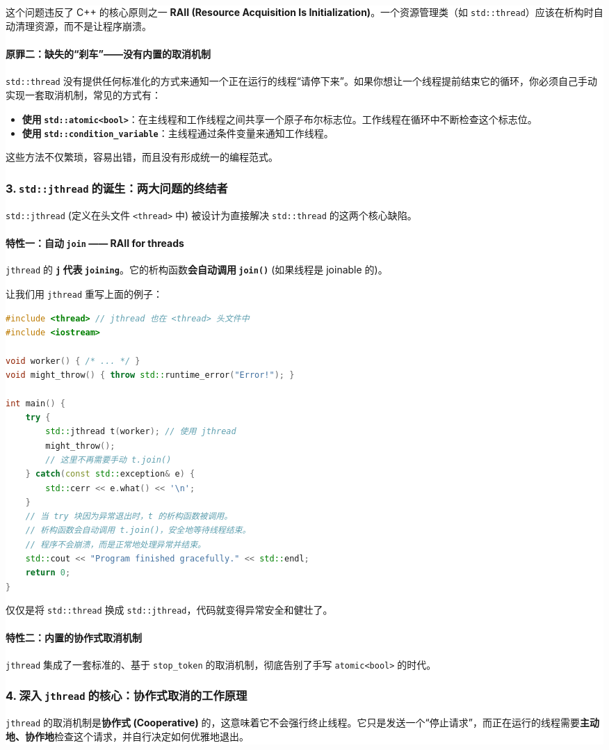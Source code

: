 这个问题违反了 C++ 的核心原则之一 **RAII (Resource Acquisition Is Initialization)**。一个资源管理类（如 `std::thread`）应该在析构时自动清理资源，而不是让程序崩溃。

#### **原罪二：缺失的“刹车”——没有内置的取消机制**

`std::thread` 没有提供任何标准化的方式来通知一个正在运行的线程“请停下来”。如果你想让一个线程提前结束它的循环，你必须自己手动实现一套取消机制，常见的方式有：

  * **使用 `std::atomic<bool>`**：在主线程和工作线程之间共享一个原子布尔标志位。工作线程在循环中不断检查这个标志位。
  * **使用 `std::condition_variable`**：主线程通过条件变量来通知工作线程。

这些方法不仅繁琐，容易出错，而且没有形成统一的编程范式。

### **3. `std::jthread` 的诞生：两大问题的终结者**

`std::jthread` (定义在头文件 `<thread>` 中) 被设计为直接解决 `std::thread` 的这两个核心缺陷。

#### **特性一：自动 `join` —— RAII for threads**

`jthread` 的 **`j` 代表 `joining`**。它的析构函数**会自动调用 `join()`** (如果线程是 joinable 的)。

让我们用 `jthread` 重写上面的例子：

```cpp
#include <thread> // jthread 也在 <thread> 头文件中
#include <iostream>

void worker() { /* ... */ }
void might_throw() { throw std::runtime_error("Error!"); }

int main() {
    try {
        std::jthread t(worker); // 使用 jthread
        might_throw();
        // 这里不再需要手动 t.join()
    } catch(const std::exception& e) {
        std::cerr << e.what() << '\n';
    }
    // 当 try 块因为异常退出时，t 的析构函数被调用。
    // 析构函数会自动调用 t.join()，安全地等待线程结束。
    // 程序不会崩溃，而是正常地处理异常并结束。
    std::cout << "Program finished gracefully." << std::endl;
    return 0;
}
```

仅仅是将 `std::thread` 换成 `std::jthread`，代码就变得异常安全和健壮了。

#### **特性二：内置的协作式取消机制**

`jthread` 集成了一套标准的、基于 `stop_token` 的取消机制，彻底告别了手写 `atomic<bool>` 的时代。

### **4. 深入 `jthread` 的核心：协作式取消的工作原理**

`jthread` 的取消机制是**协作式 (Cooperative)** 的，这意味着它不会强行终止线程。它只是发送一个“停止请求”，而正在运行的线程需要**主动地、协作地**检查这个请求，并自行决定如何优雅地退出。
